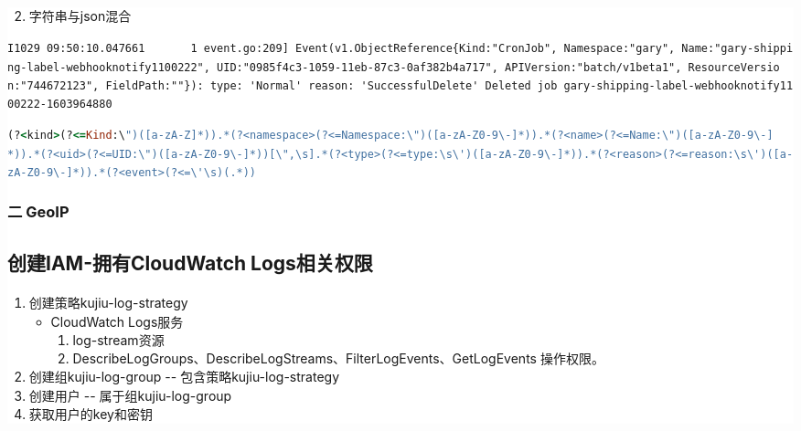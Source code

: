 2. 字符串与json混合
```log
I1029 09:50:10.047661       1 event.go:209] Event(v1.ObjectReference{Kind:"CronJob", Namespace:"gary", Name:"gary-shipping-label-webhooknotify1100222", UID:"0985f4c3-1059-11eb-87c3-0af382b4a717", APIVersion:"batch/v1beta1", ResourceVersion:"744672123", FieldPath:""}): type: 'Normal' reason: 'SuccessfulDelete' Deleted job gary-shipping-label-webhooknotify1100222-1603964880
```
```ruby
(?<kind>(?<=Kind:\")([a-zA-Z]*)).*(?<namespace>(?<=Namespace:\")([a-zA-Z0-9\-]*)).*(?<name>(?<=Name:\")([a-zA-Z0-9\-]*)).*(?<uid>(?<=UID:\")([a-zA-Z0-9\-]*))[\",\s].*(?<type>(?<=type:\s\')([a-zA-Z0-9\-]*)).*(?<reason>(?<=reason:\s\')([a-zA-Z0-9\-]*)).*(?<event>(?<=\'\s)(.*))

```
### 二 GeoIP

## 创建IAM-拥有CloudWatch Logs相关权限
1. 创建策略kujiu-log-strategy  
    - CloudWatch Logs服务
        1. log-stream资源
        2. DescribeLogGroups、DescribeLogStreams、FilterLogEvents、GetLogEvents 操作权限。
2. 创建组kujiu-log-group -- 包含策略kujiu-log-strategy
3. 创建用户 -- 属于组kujiu-log-group
4. 获取用户的key和密钥